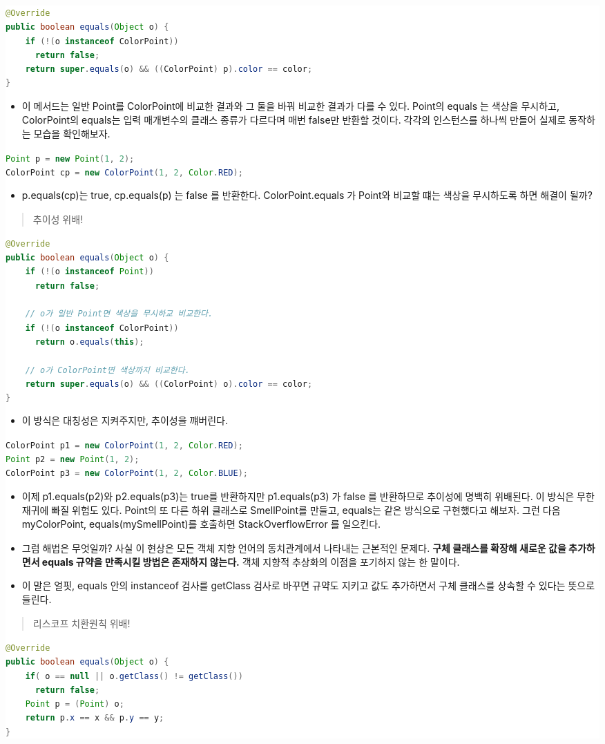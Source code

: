   ```java
  @Override
  public boolean equals(Object o) {
      if (!(o instanceof ColorPoint))
        return false;
      return super.equals(o) && ((ColorPoint) p).color == color;
  }
  ```

  - 이 메서드는 일반 Point를 ColorPoint에 비교한 결과와 그 둘을 바꿔 비교한 결과가 다를 수 있다. Point의 equals 는 색상을 무시하고, ColorPoint의 equals는 입력 매개변수의 클래스 종류가 다르다며 매번 false만 반환할 것이다. 각각의 인스턴스를 하나씩 만들어 실제로 동작하는 모습을 확인해보자.

  ```java
  Point p = new Point(1, 2);
  ColorPoint cp = new ColorPoint(1, 2, Color.RED);
  ```

  - p.equals(cp)는 true, cp.equals(p) 는 false 를 반환한다. ColorPoint.equals 가 Point와 비교할 떄는 색상을 무시하도록 하면 해결이 될까?

  > 추이성 위배!

  ```java
  @Override
  public boolean equals(Object o) {
      if (!(o instanceof Point))
        return false;

      // o가 일반 Point면 색상을 무시하교 비교한다.
      if (!(o instanceof ColorPoint))
        return o.equals(this);

      // o가 ColorPoint면 색상까지 비교한다.
      return super.equals(o) && ((ColorPoint) o).color == color;
  }
  ```

  - 이 방식은 대칭성은 지켜주지만, 추이성을 꺠버린다.

  ```java
  ColorPoint p1 = new ColorPoint(1, 2, Color.RED);
  Point p2 = new Point(1, 2);
  ColorPoint p3 = new ColorPoint(1, 2, Color.BLUE);
  ```

  - 이제 p1.equals(p2)와 p2.equals(p3)는 true를 반환하지만 p1.equals(p3) 가 false 를 반환하므로 추이성에 명백히 위배된다. 이 방식은 무한 재귀에 빠질 위험도 있다. Point의 또 다른 하위 클래스로 SmellPoint를 만들고, equals는 같은 방식으로 구현했다고 해보자. 그런 다음 myColorPoint, equals(mySmellPoint)를 호출하면 StackOverflowError 를 일으킨다.

  - 그럼 해법은 무엇일까? 사실 이 현상은 모든 객체 지향 언어의 동치관계에서 나타내는 근본적인 문제다. **구체 클래스를 확장해 새로운 값을 추가하면서 equals 규약을 만족시킬 방법은 존재하지 않는다.** 객체 지향적 추상화의 이점을 포기하지 않는 한 말이다.

  - 이 말은 얼핏, equals 안의 instanceof 검사를 getClass 검사로 바꾸면 규약도 지키고 값도 추가하면서 구체 클래스를 상속할 수 있다는 뜻으로 들린다.

  > 리스코프 치환원칙 위배!

  ```java
  @Override
  public boolean equals(Object o) {
      if( o == null || o.getClass() != getClass())
        return false;
      Point p = (Point) o;
      return p.x == x && p.y == y;
  }
  ```
